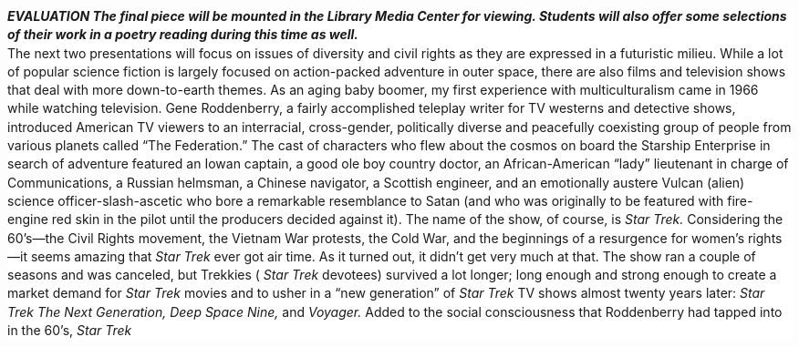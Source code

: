</dt>
</dl>
</blockquote>
<p>
<b>
<i>
<i>
<b>
EVALUATION
</b>
</i>
The final piece will be mounted in the Library Media Center for viewing. Students will also offer some selections of their work in a poetry reading during this time as well.
</i>
</b>
<br/>
The next two presentations will focus on issues of diversity and civil rights as they are expressed in a futuristic milieu. While a lot of popular science fiction is largely focused on action-packed adventure in outer space, there are also films and television shows that deal with more down-to-earth themes. As an aging baby boomer, my first experience with multiculturalism came in 1966 while watching television. Gene Roddenberry, a fairly accomplished teleplay writer for TV westerns and detective shows, introduced American TV viewers to an interracial, cross-gender, politically diverse and peacefully coexisting group of people from various planets called “The Federation.” The cast of characters who flew about the cosmos on board the Starship Enterprise in search of adventure featured an Iowan captain, a good ole boy country doctor, an African-American “lady” lieutenant in charge of Communications, a Russian helmsman, a Chinese navigator, a Scottish engineer, and an emotionally austere Vulcan (alien) science officer-slash-ascetic who bore a remarkable resemblance to Satan (and who was originally to be featured with fire-engine red skin in the pilot until the producers decided against it). The name of the show, of course, is
<i>
Star Trek.
</i>
Considering the 60’s—the Civil Rights movement, the Vietnam War protests, the Cold War, and the beginnings of a resurgence for women’s rights—it seems amazing that
<i>
Star Trek
</i>
ever got air time. As it turned out, it didn’t get very much at that. The show ran a couple of seasons
<b>
</b>
and was canceled, but Trekkies (
<i>
Star Trek
</i>
devotees) survived a lot longer; long enough and strong enough to create a market demand for
<i>
Star Trek
</i>
movies and to usher in a “new generation” of
<i>
Star Trek
</i>
TV shows almost twenty years later:
<i>
Star Trek The Next Generation, Deep Space Nine,
</i>
and
<i>
Voyager.
</i>
Added to the social consciousness that Roddenberry had tapped into in the 60’s,
<i>
Star Trek